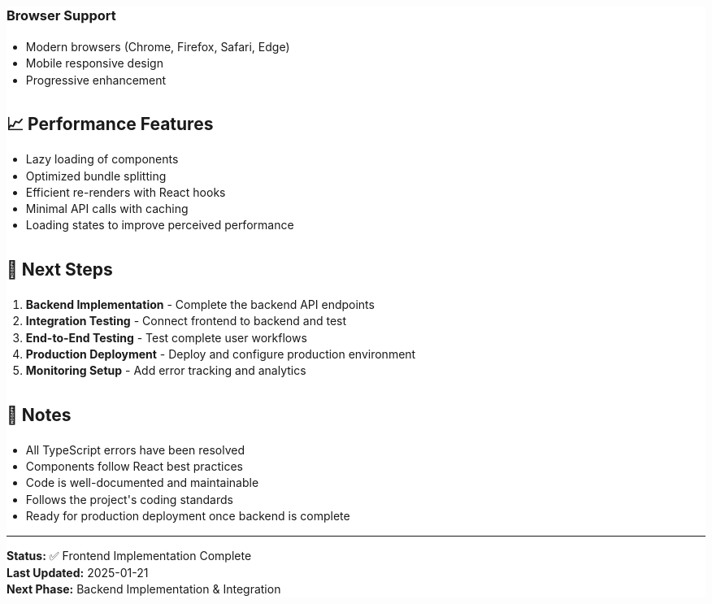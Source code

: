 ### Browser Support
- Modern browsers (Chrome, Firefox, Safari, Edge)
- Mobile responsive design
- Progressive enhancement

## 📈 Performance Features
- Lazy loading of components
- Optimized bundle splitting
- Efficient re-renders with React hooks
- Minimal API calls with caching
- Loading states to improve perceived performance

## 🔄 Next Steps

1. **Backend Implementation** - Complete the backend API endpoints
2. **Integration Testing** - Connect frontend to backend and test
3. **End-to-End Testing** - Test complete user workflows
4. **Production Deployment** - Deploy and configure production environment
5. **Monitoring Setup** - Add error tracking and analytics

## 📝 Notes

- All TypeScript errors have been resolved
- Components follow React best practices
- Code is well-documented and maintainable
- Follows the project's coding standards
- Ready for production deployment once backend is complete

---

**Status:** ✅ Frontend Implementation Complete  
**Last Updated:** 2025-01-21  
**Next Phase:** Backend Implementation & Integration
